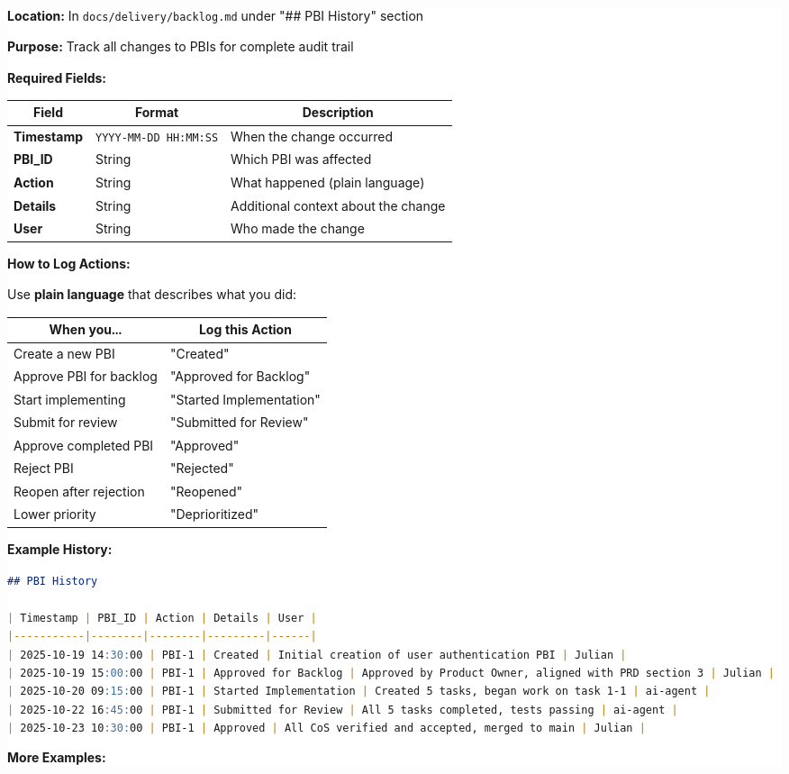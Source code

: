 **Location:** In `docs/delivery/backlog.md` under "## PBI History" section

**Purpose:** Track all changes to PBIs for complete audit trail

**Required Fields:**

| Field | Format | Description |
|-------|--------|-------------|
| **Timestamp** | `YYYY-MM-DD HH:MM:SS` | When the change occurred |
| **PBI_ID** | String | Which PBI was affected |
| **Action** | String | What happened (plain language) |
| **Details** | String | Additional context about the change |
| **User** | String | Who made the change |

**How to Log Actions:**

Use **plain language** that describes what you did:

| When you... | Log this Action |
|-------------|-----------------|
| Create a new PBI | "Created" |
| Approve PBI for backlog | "Approved for Backlog" |
| Start implementing | "Started Implementation" |
| Submit for review | "Submitted for Review" |
| Approve completed PBI | "Approved" |
| Reject PBI | "Rejected" |
| Reopen after rejection | "Reopened" |
| Lower priority | "Deprioritized" |

**Example History:**

```markdown
## PBI History

| Timestamp | PBI_ID | Action | Details | User |
|-----------|--------|--------|---------|------|
| 2025-10-19 14:30:00 | PBI-1 | Created | Initial creation of user authentication PBI | Julian |
| 2025-10-19 15:00:00 | PBI-1 | Approved for Backlog | Approved by Product Owner, aligned with PRD section 3 | Julian |
| 2025-10-20 09:15:00 | PBI-1 | Started Implementation | Created 5 tasks, began work on task 1-1 | ai-agent |
| 2025-10-22 16:45:00 | PBI-1 | Submitted for Review | All 5 tasks completed, tests passing | ai-agent |
| 2025-10-23 10:30:00 | PBI-1 | Approved | All CoS verified and accepted, merged to main | Julian |
```

**More Examples:**
